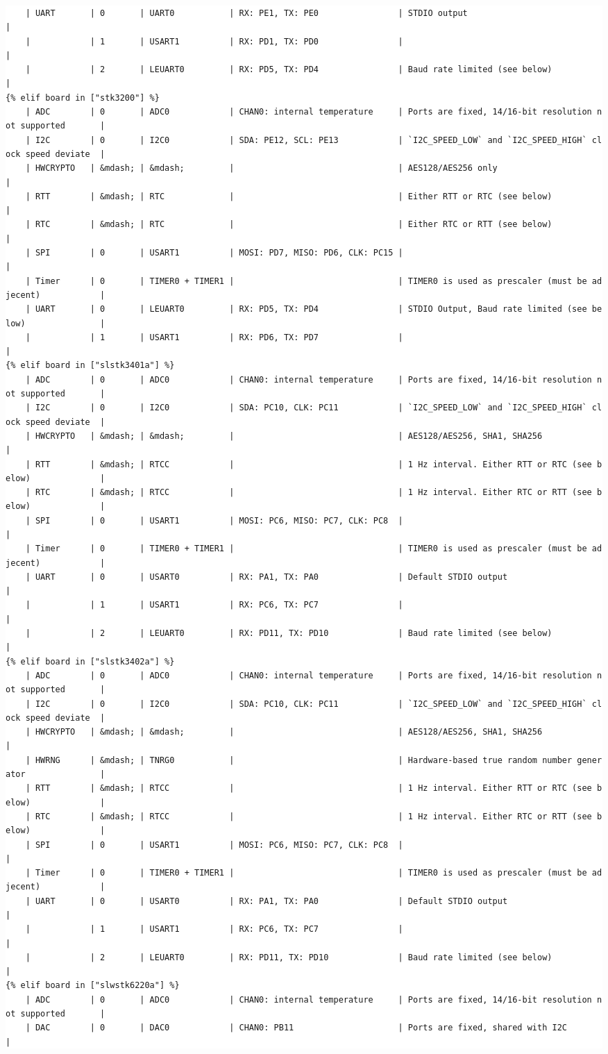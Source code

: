         | UART       | 0       | UART0           | RX: PE1, TX: PE0                | STDIO output                                              |
        |            | 1       | USART1          | RX: PD1, TX: PD0                |                                                           |
        |            | 2       | LEUART0         | RX: PD5, TX: PD4                | Baud rate limited (see below)                             |
    {% elif board in ["stk3200"] %}
        | ADC        | 0       | ADC0            | CHAN0: internal temperature     | Ports are fixed, 14/16-bit resolution not supported       |
        | I2C        | 0       | I2C0            | SDA: PE12, SCL: PE13            | `I2C_SPEED_LOW` and `I2C_SPEED_HIGH` clock speed deviate  |
        | HWCRYPTO   | &mdash; | &mdash;         |                                 | AES128/AES256 only                                        |
        | RTT        | &mdash; | RTC             |                                 | Either RTT or RTC (see below)                             |
        | RTC        | &mdash; | RTC             |                                 | Either RTC or RTT (see below)                             |
        | SPI        | 0       | USART1          | MOSI: PD7, MISO: PD6, CLK: PC15 |                                                           |
        | Timer      | 0       | TIMER0 + TIMER1 |                                 | TIMER0 is used as prescaler (must be adjecent)            |
        | UART       | 0       | LEUART0         | RX: PD5, TX: PD4                | STDIO Output, Baud rate limited (see below)               |
        |            | 1       | USART1          | RX: PD6, TX: PD7                |                                                           |
    {% elif board in ["slstk3401a"] %}
        | ADC        | 0       | ADC0            | CHAN0: internal temperature     | Ports are fixed, 14/16-bit resolution not supported       |
        | I2C        | 0       | I2C0            | SDA: PC10, CLK: PC11            | `I2C_SPEED_LOW` and `I2C_SPEED_HIGH` clock speed deviate  |
        | HWCRYPTO   | &mdash; | &mdash;         |                                 | AES128/AES256, SHA1, SHA256                               |
        | RTT        | &mdash; | RTCC            |                                 | 1 Hz interval. Either RTT or RTC (see below)              |
        | RTC        | &mdash; | RTCC            |                                 | 1 Hz interval. Either RTC or RTT (see below)              |
        | SPI        | 0       | USART1          | MOSI: PC6, MISO: PC7, CLK: PC8  |                                                           |
        | Timer      | 0       | TIMER0 + TIMER1 |                                 | TIMER0 is used as prescaler (must be adjecent)            |
        | UART       | 0       | USART0          | RX: PA1, TX: PA0                | Default STDIO output                                      |
        |            | 1       | USART1          | RX: PC6, TX: PC7                |                                                           |
        |            | 2       | LEUART0         | RX: PD11, TX: PD10              | Baud rate limited (see below)                             |
    {% elif board in ["slstk3402a"] %}
        | ADC        | 0       | ADC0            | CHAN0: internal temperature     | Ports are fixed, 14/16-bit resolution not supported       |
        | I2C        | 0       | I2C0            | SDA: PC10, CLK: PC11            | `I2C_SPEED_LOW` and `I2C_SPEED_HIGH` clock speed deviate  |
        | HWCRYPTO   | &mdash; | &mdash;         |                                 | AES128/AES256, SHA1, SHA256                               |
        | HWRNG      | &mdash; | TNRG0           |                                 | Hardware-based true random number generator               |
        | RTT        | &mdash; | RTCC            |                                 | 1 Hz interval. Either RTT or RTC (see below)              |
        | RTC        | &mdash; | RTCC            |                                 | 1 Hz interval. Either RTC or RTT (see below)              |
        | SPI        | 0       | USART1          | MOSI: PC6, MISO: PC7, CLK: PC8  |                                                           |
        | Timer      | 0       | TIMER0 + TIMER1 |                                 | TIMER0 is used as prescaler (must be adjecent)            |
        | UART       | 0       | USART0          | RX: PA1, TX: PA0                | Default STDIO output                                      |
        |            | 1       | USART1          | RX: PC6, TX: PC7                |                                                           |
        |            | 2       | LEUART0         | RX: PD11, TX: PD10              | Baud rate limited (see below)                             |
    {% elif board in ["slwstk6220a"] %}
        | ADC        | 0       | ADC0            | CHAN0: internal temperature     | Ports are fixed, 14/16-bit resolution not supported       |
        | DAC        | 0       | DAC0            | CHAN0: PB11                     | Ports are fixed, shared with I2C                          |